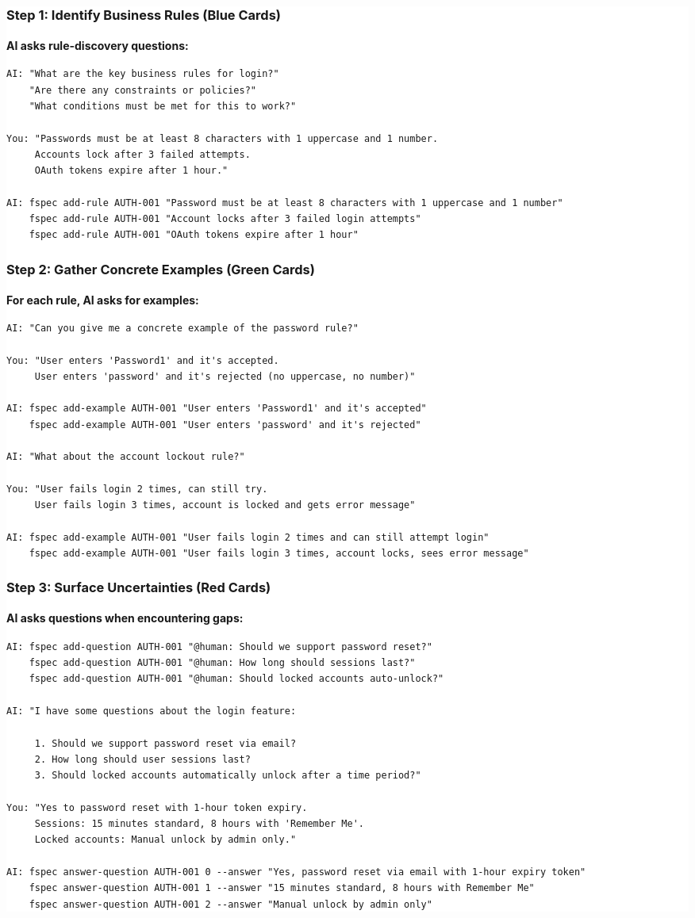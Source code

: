 ### Step 1: Identify Business Rules (Blue Cards)

**AI asks rule-discovery questions:**
```
AI: "What are the key business rules for login?"
    "Are there any constraints or policies?"
    "What conditions must be met for this to work?"

You: "Passwords must be at least 8 characters with 1 uppercase and 1 number.
     Accounts lock after 3 failed attempts.
     OAuth tokens expire after 1 hour."

AI: fspec add-rule AUTH-001 "Password must be at least 8 characters with 1 uppercase and 1 number"
    fspec add-rule AUTH-001 "Account locks after 3 failed login attempts"
    fspec add-rule AUTH-001 "OAuth tokens expire after 1 hour"
```

### Step 2: Gather Concrete Examples (Green Cards)

**For each rule, AI asks for examples:**
```
AI: "Can you give me a concrete example of the password rule?"

You: "User enters 'Password1' and it's accepted.
     User enters 'password' and it's rejected (no uppercase, no number)"

AI: fspec add-example AUTH-001 "User enters 'Password1' and it's accepted"
    fspec add-example AUTH-001 "User enters 'password' and it's rejected"

AI: "What about the account lockout rule?"

You: "User fails login 2 times, can still try.
     User fails login 3 times, account is locked and gets error message"

AI: fspec add-example AUTH-001 "User fails login 2 times and can still attempt login"
    fspec add-example AUTH-001 "User fails login 3 times, account locks, sees error message"
```

### Step 3: Surface Uncertainties (Red Cards)

**AI asks questions when encountering gaps:**
```
AI: fspec add-question AUTH-001 "@human: Should we support password reset?"
    fspec add-question AUTH-001 "@human: How long should sessions last?"
    fspec add-question AUTH-001 "@human: Should locked accounts auto-unlock?"

AI: "I have some questions about the login feature:

     1. Should we support password reset via email?
     2. How long should user sessions last?
     3. Should locked accounts automatically unlock after a time period?"

You: "Yes to password reset with 1-hour token expiry.
     Sessions: 15 minutes standard, 8 hours with 'Remember Me'.
     Locked accounts: Manual unlock by admin only."

AI: fspec answer-question AUTH-001 0 --answer "Yes, password reset via email with 1-hour expiry token"
    fspec answer-question AUTH-001 1 --answer "15 minutes standard, 8 hours with Remember Me"
    fspec answer-question AUTH-001 2 --answer "Manual unlock by admin only"
```
